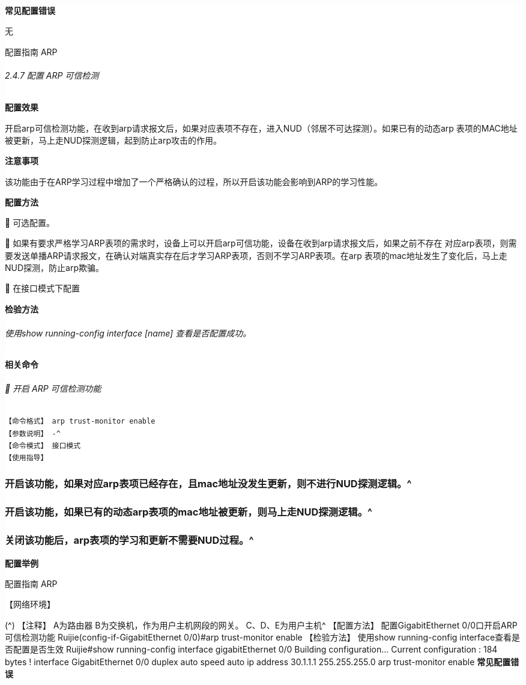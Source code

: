 **常见配置错误**

无


配置指南 ARP

###### 2.4.7 配置 ARP 可信检测

**配置效果**

开启arp可信检测功能，在收到arp请求报文后，如果对应表项不存在，进入NUD（邻居不可达探测）。如果已有的动态arp
表项的MAC地址被更新，马上走NUD探测逻辑，起到防止arp攻击的作用。

**注意事项**

该功能由于在ARP学习过程中增加了一个严格确认的过程，所以开启该功能会影响到ARP的学习性能。

**配置方法**

 可选配置。

 如果有要求严格学习ARP表项的需求时，设备上可以开启arp可信功能，设备在收到arp请求报文后，如果之前不存在
对应arp表项，则需要发送单播ARP请求报文，在确认对端真实存在后才学习ARP表项，否则不学习ARP表项。在arp
表项的mac地址发生了变化后，马上走NUD探测，防止arp欺骗。

 在接口模式下配置

**检验方法**

###### 使用show running-config interface [name] 查看是否配置成功。

**相关命令**

######  开启 ARP 可信检测功能

```
【命令格式】 arp trust-monitor enable
【参数说明】 -^
【命令模式】 接口模式
【使用指导】
```

### 开启该功能，如果对应arp表项已经存在，且mac地址没发生更新，则不进行NUD探测逻辑。^

### 开启该功能，如果已有的动态arp表项的mac地址被更新，则马上走NUD探测逻辑。^

### 关闭该功能后，arp表项的学习和更新不需要NUD过程。^

**配置举例**


配置指南 ARP

【网络环境】

(^) 【注释】 A为路由器
B为交换机，作为用户主机网段的网关。
C、D、E为用户主机^
【配置方法】 配置GigabitEthernet 0/0口开启ARP可信检测功能
Ruijie(config-if-GigabitEthernet 0/0)#arp trust-monitor enable
【检验方法】 使用show running-config interface查看是否配置是否生效
Ruijie#show running-config interface gigabitEthernet 0/0
Building configuration...
Current configuration : 184 bytes
!
interface GigabitEthernet 0/0
duplex auto
speed auto
ip address 30.1.1.1 255.255.255.0
arp trust-monitor enable
**常见配置错误**